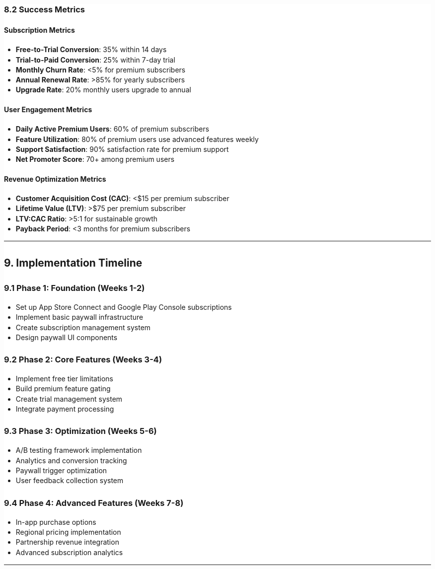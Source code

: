 ### 8.2 Success Metrics

#### Subscription Metrics
- **Free-to-Trial Conversion**: 35% within 14 days
- **Trial-to-Paid Conversion**: 25% within 7-day trial
- **Monthly Churn Rate**: <5% for premium subscribers
- **Annual Renewal Rate**: >85% for yearly subscribers
- **Upgrade Rate**: 20% monthly users upgrade to annual

#### User Engagement Metrics
- **Daily Active Premium Users**: 60% of premium subscribers
- **Feature Utilization**: 80% of premium users use advanced features weekly
- **Support Satisfaction**: 90% satisfaction rate for premium support
- **Net Promoter Score**: 70+ among premium users

#### Revenue Optimization Metrics
- **Customer Acquisition Cost (CAC)**: <$15 per premium subscriber
- **Lifetime Value (LTV)**: >$75 per premium subscriber
- **LTV:CAC Ratio**: >5:1 for sustainable growth
- **Payback Period**: <3 months for premium subscribers

---

## 9. Implementation Timeline

### 9.1 Phase 1: Foundation (Weeks 1-2)
- Set up App Store Connect and Google Play Console subscriptions
- Implement basic paywall infrastructure
- Create subscription management system
- Design paywall UI components

### 9.2 Phase 2: Core Features (Weeks 3-4)
- Implement free tier limitations
- Build premium feature gating
- Create trial management system
- Integrate payment processing

### 9.3 Phase 3: Optimization (Weeks 5-6)
- A/B testing framework implementation
- Analytics and conversion tracking
- Paywall trigger optimization
- User feedback collection system

### 9.4 Phase 4: Advanced Features (Weeks 7-8)
- In-app purchase options
- Regional pricing implementation
- Partnership revenue integration
- Advanced subscription analytics

---
